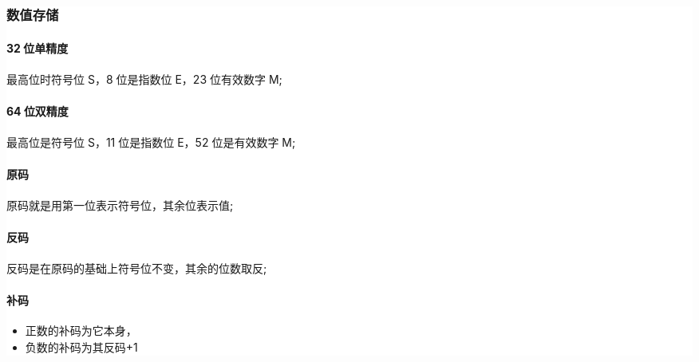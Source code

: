 ### 数值存储

#### 32 位单精度

最高位时符号位 S，8 位是指数位 E，23 位有效数字 M;

#### 64 位双精度

最高位是符号位 S，11 位是指数位 E，52 位是有效数字 M;

#### 原码

原码就是用第一位表示符号位，其余位表示值;

#### 反码

反码是在原码的基础上符号位不变，其余的位数取反;

#### 补码

- 正数的补码为它本身，
- 负数的补码为其反码+1
